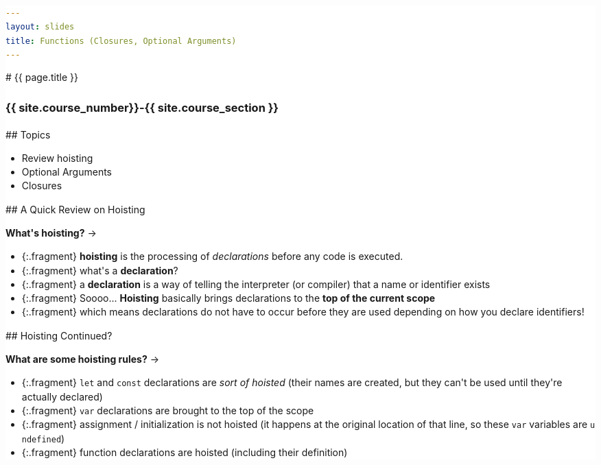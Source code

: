 ```yaml
---
layout: slides
title: Functions (Closures, Optional Arguments)
---
```

<section markdown="block" class="intro-slide">
# {{ page.title }}

### {{ site.course_number}}-{{ site.course_section }}

<p><small></small></p>
</section>

<section markdown="block">
## Topics

* Review hoisting
* Optional Arguments
* Closures

	
</section>

<section markdown="block">
## A Quick Review on Hoisting

__What's hoisting?__ &rarr;

* {:.fragment} __hoisting__ is the processing of _declarations_ before any code is executed.
* {:.fragment} what's a __declaration__?
* {:.fragment} a __declaration__ is a way of telling the interpreter (or compiler) that a name or identifier exists
* {:.fragment} Soooo... __Hoisting__ basically brings declarations to the __top of the current scope__
* {:.fragment} which means declarations do not have to occur before they are used depending on how you declare identifiers!
</section>

<section markdown="block">
## Hoisting Continued?

__What are some hoisting rules?__ &rarr;

* {:.fragment} `let` and `const` declarations are _sort of hoisted_ (their names are created, but they can't be used until they're actually declared)
* {:.fragment} `var` declarations are brought to the top of the scope
* {:.fragment} assignment / initialization is not hoisted (it happens at the original location of that line, so these `var` variables are `undefined`)
* {:.fragment} function declarations are hoisted (including their definition)
